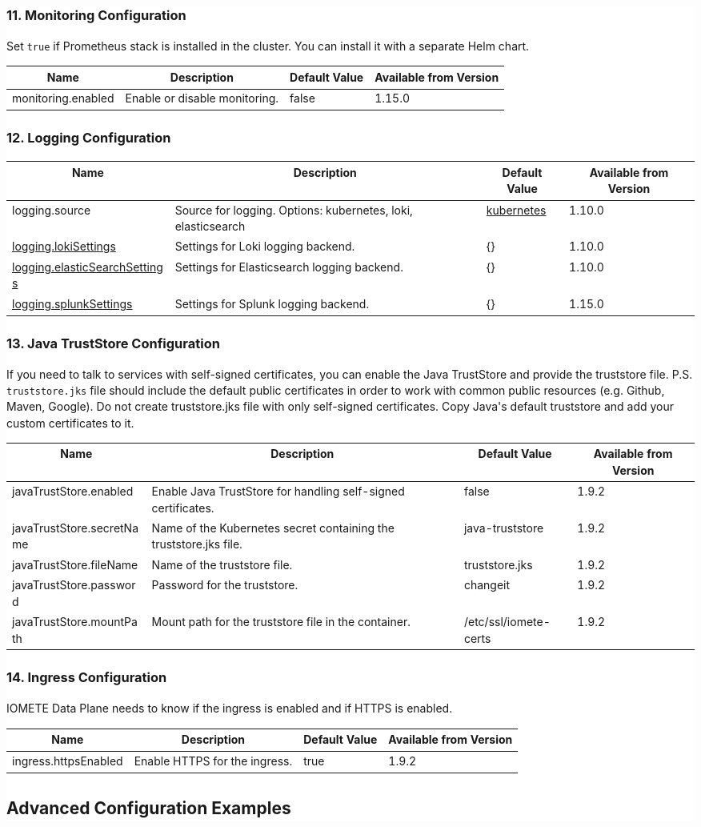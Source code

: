 ### 11. Monitoring Configuration

Set `true` if Prometheus stack is installed in the cluster. You can install it with a separate Helm chart.

| Name               | Description                   | Default Value | Available from Version |
| ------------------ | ----------------------------- | ------------- | ---------------------- |
| monitoring.enabled | Enable or disable monitoring. | false         | 1.15.0                 |

### 12. Logging Configuration

| Name                                                    | Description                                                  | Default Value                     | Available from Version |
| ------------------------------------------------------- | ------------------------------------------------------------ | --------------------------------- | ---------------------- |
| logging.source                                          | Source for logging. Options: kubernetes, loki, elasticsearch | [kubernetes](#kubernetes-logging) | 1.10.0                 |
| [logging.lokiSettings](#loki-logging)                   | Settings for Loki logging backend.                           | {}                                | 1.10.0                 |
| [logging.elasticSearchSettings](#elasticsearch-logging) | Settings for Elasticsearch logging backend.                  | {}                                | 1.10.0                 |
| [logging.splunkSettings](#splunk-logging)               | Settings for Splunk logging backend.                         | {}                                | 1.15.0                 |

### 13. Java TrustStore Configuration

If you need to talk to services with self-signed certificates, you can enable the Java TrustStore and provide the
truststore file.
P.S. `truststore.jks` file should include the default public certificates in order to work with common public
resources (e.g. Github, Maven, Google). Do not create truststore.jks file with only self-signed certificates. Copy
Java's default truststore and add your custom certificates to it.

| Name                      | Description                                                       | Default Value         | Available from Version |
| ------------------------- | ----------------------------------------------------------------- | --------------------- | ---------------------- |
| javaTrustStore.enabled    | Enable Java TrustStore for handling self-signed certificates.     | false                 | 1.9.2                  |
| javaTrustStore.secretName | Name of the Kubernetes secret containing the truststore.jks file. | java-truststore       | 1.9.2                  |
| javaTrustStore.fileName   | Name of the truststore file.                                      | truststore.jks        | 1.9.2                  |
| javaTrustStore.password   | Password for the truststore.                                      | changeit              | 1.9.2                  |
| javaTrustStore.mountPath  | Mount path for the truststore file in the container.              | /etc/ssl/iomete-certs | 1.9.2                  |

### 14. Ingress Configuration

IOMETE Data Plane needs to know if the ingress is enabled and if HTTPS is enabled.

| Name                 | Description                   | Default Value | Available from Version |
| -------------------- | ----------------------------- | ------------- | ---------------------- |
| ingress.httpsEnabled | Enable HTTPS for the ingress. | true          | 1.9.2                  |

## Advanced Configuration Examples

